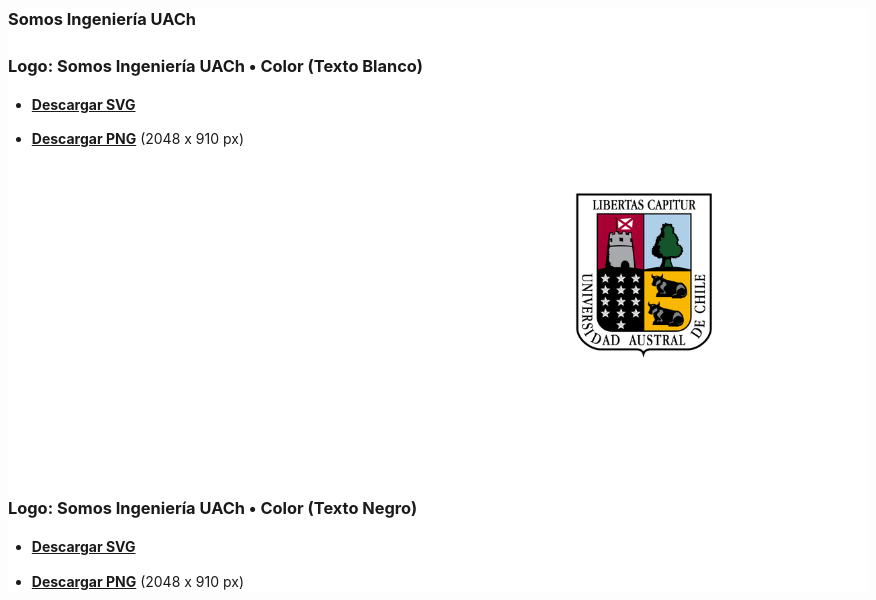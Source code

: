 
### Somos Ingeniería UACh

### Logo: Somos Ingeniería UACh • Color (Texto Blanco)

* <a href="https://raw.githubusercontent.com/aretesatori/LogosUACh/main/Logos/Facultad-de-Ciencias-de-la-Ingenieria/SVG/Logo-SomosIngenieriaUACh-Color-TextoBlanco.svg">**Descargar SVG**</a>

* <a href="https://raw.githubusercontent.com/aretesatori/LogosUACh/main/Logos/Facultad-de-Ciencias-de-la-Ingenieria/PNG/Logo-SomosIngenieriaUACh-Color-TextoBlanco_2048x910.png">**Descargar PNG**</a> (2048 x 910 px)  

<p align="center">
	<img src="Logos/Facultad-de-Ciencias-de-la-Ingenieria/PNG/Logo-SomosIngenieriaUACh-Color-TextoBlanco_2048x910.png" alt="Logo Somos Ingeniería UACh • Color" width="80%" />
</p>


### Logo: Somos Ingeniería UACh • Color (Texto Negro)

* <a href="https://raw.githubusercontent.com/aretesatori/LogosUACh/main/Logos/Facultad-de-Ciencias-de-la-Ingenieria/SVG/Logo-SomosIngenieriaUACh-Color-TextoNegro.svg">**Descargar SVG**</a>

* <a href="https://raw.githubusercontent.com/aretesatori/LogosUACh/main/Logos/Facultad-de-Ciencias-de-la-Ingenieria/PNG/Logo-SomosIngenieriaUACh-Color-TextoNegro_2048x910.png">**Descargar PNG**</a> (2048 x 910 px)  

<p align="center">